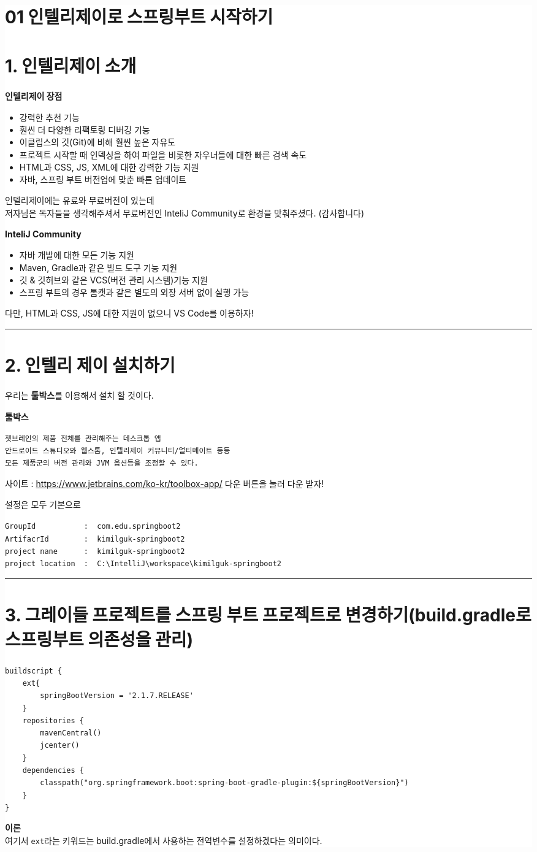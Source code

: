 01 인텔리제이로 스프링부트 시작하기
=======================
# 1. 인텔리제이 소개  

**인텔리제이 장점**   
   
* 강력한 추천 기능
* 훤씬 더 다양한 리팩토링 디버깅 기능 
* 이클립스의 깃(Git)에 비해 훨씬 높은 자유도
* 프로젝트 시작할 때 인덱싱을 하여 파일을 비롯한 자우너들에 대한 빠른 검색 속도  
* HTML과 CSS, JS, XML에 대한 강력한 기능 지원 
* 자바, 스프링 부트 버전업에 맞춘 빠른 업데이트  
   
인텔리제이에는 유료와 무료버전이 있는데          
저자님은 독자들을 생각해주셔서 무료버전인 InteliJ Community로 환경을 맞춰주셨다. (감사합니다)           
        
**InteliJ Community**           
    
* 자바 개발에 대한 모든 기능 지원      
* Maven, Gradle과 같은 빌드 도구 기능 지원       
* 깃 & 깃허브와 같은 VCS(버전 관리 시스템)기능 지원       
* 스프링 부트의 경우 톰캣과 같은 별도의 외장 서버 없이 실행 가능     
   
다만, HTML과 CSS, JS에 대한 지원이 없으니 VS Code를 이용하자!    
   
***
# 2. 인텔리 제이 설치하기  
우리는 **툴박스**를 이용해서 설치 할 것이다.     
     
**툴박스**
```
젯브레인의 제품 전체를 관리해주는 데스크톱 앱
안드로이드 스튜디오와 웹스톰, 인텔리제이 커뮤니티/얼티메이트 등등  
모든 제품군의 버전 관리와 JVM 옵션등을 조정할 수 있다.   
```   
사이트 : https://www.jetbrains.com/ko-kr/toolbox-app/ 다운 버튼을 눌러 다운 받자!   
      
설정은 모두 기본으로   
```
GroupId           :  com.edu.springboot2
ArtifacrId        :  kimilguk-springboot2
project nane      :  kimilguk-springboot2
project location  :  C:\IntelliJ\workspace\kimilguk-springboot2
```

***
# 3. 그레이들 프로젝트를 스프링 부트 프로젝트로 변경하기(build.gradle로 스프링부트 의존성을 관리)   
```
buildscript {
    ext{
        springBootVersion = '2.1.7.RELEASE'
    }
    repositories {
        mavenCentral()
        jcenter()
    }
    dependencies {
        classpath("org.springframework.boot:spring-boot-gradle-plugin:${springBootVersion}")
    }
}
```   
**이론**     
여기서 ```ext```라는 키워드는 build.gradle에서 사용하는 전역변수를 설정하겠다는 의미이다.        